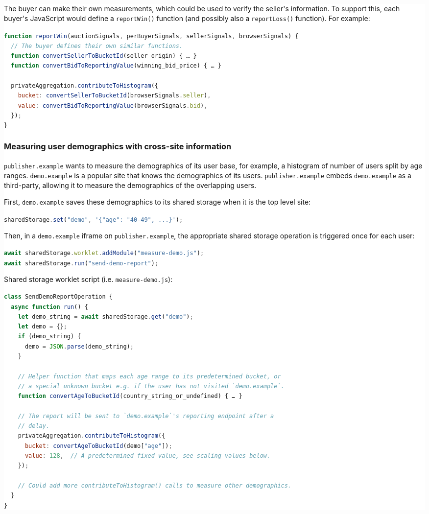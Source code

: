 ```javascript
```

The buyer can make their own measurements, which could be used to verify the
seller's information. To support this, each buyer's JavaScript would define a
`reportWin()` function (and possibly also a `reportLoss()` function). For
example:

```javascript
function reportWin(auctionSignals, perBuyerSignals, sellerSignals, browserSignals) {
  // The buyer defines their own similar functions.
  function convertSellerToBucketId(seller_origin) { … }
  function convertBidToReportingValue(winning_bid_price) { … }

  privateAggregation.contributeToHistogram({
    bucket: convertSellerToBucketId(browserSignals.seller),
    value: convertBidToReportingValue(browserSignals.bid),
  });
}
```

### Measuring user demographics with cross-site information

`publisher.example` wants to measure the demographics of its user base, for
example, a histogram of number of users split by age ranges. `demo.example` is a
popular site that knows the demographics of its users. `publisher.example`
embeds `demo.example` as a third-party, allowing it to measure the demographics
of the overlapping users.

First, `demo.example` saves these demographics to its shared storage when it is
the top level site:

```javascript
sharedStorage.set("demo", '{"age": "40-49", ...}');
```

Then, in a `demo.example` iframe on `publisher.example`, the appropriate shared
storage operation is triggered once for each user:

```javascript
await sharedStorage.worklet.addModule("measure-demo.js");
await sharedStorage.run("send-demo-report");
```

Shared storage worklet script (i.e. `measure-demo.js`):

```javascript
class SendDemoReportOperation {
  async function run() {
    let demo_string = await sharedStorage.get("demo");
    let demo = {};
    if (demo_string) {
      demo = JSON.parse(demo_string);
    }

    // Helper function that maps each age range to its predetermined bucket, or
    // a special unknown bucket e.g. if the user has not visited `demo.example`.
    function convertAgeToBucketId(country_string_or_undefined) { … }

    // The report will be sent to `demo.example`'s reporting endpoint after a
    // delay.
    privateAggregation.contributeToHistogram({
      bucket: convertAgeToBucketId(demo["age"]);
      value: 128,  // A predetermined fixed value, see scaling values below.
    });

    // Could add more contributeToHistogram() calls to measure other demographics.
  }
}
```